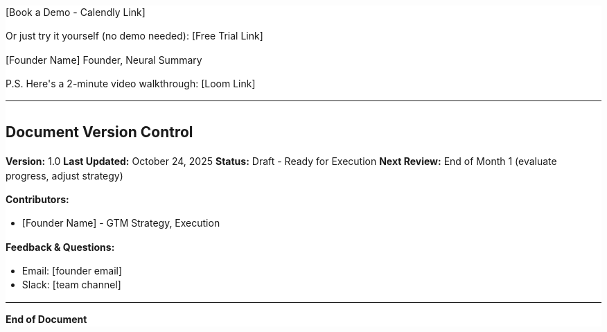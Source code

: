 [Book a Demo - Calendly Link]

Or just try it yourself (no demo needed): [Free Trial Link]

[Founder Name]
Founder, Neural Summary

P.S. Here's a 2-minute video walkthrough: [Loom Link]

---

## Document Version Control

**Version:** 1.0
**Last Updated:** October 24, 2025
**Status:** Draft - Ready for Execution
**Next Review:** End of Month 1 (evaluate progress, adjust strategy)

**Contributors:**
- [Founder Name] - GTM Strategy, Execution

**Feedback & Questions:**
- Email: [founder email]
- Slack: [team channel]

---

**End of Document**
